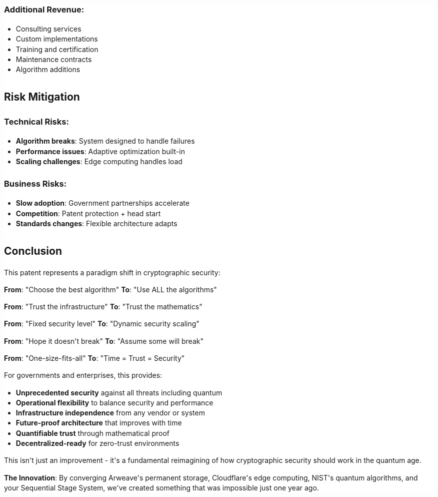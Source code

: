 ### Additional Revenue:
- Consulting services
- Custom implementations
- Training and certification
- Maintenance contracts
- Algorithm additions

## Risk Mitigation

### Technical Risks:
- **Algorithm breaks**: System designed to handle failures
- **Performance issues**: Adaptive optimization built-in
- **Scaling challenges**: Edge computing handles load

### Business Risks:
- **Slow adoption**: Government partnerships accelerate
- **Competition**: Patent protection + head start
- **Standards changes**: Flexible architecture adapts

## Conclusion

This patent represents a paradigm shift in cryptographic security:

**From**: "Choose the best algorithm"
**To**: "Use ALL the algorithms"

**From**: "Trust the infrastructure"
**To**: "Trust the mathematics"

**From**: "Fixed security level"
**To**: "Dynamic security scaling"

**From**: "Hope it doesn't break"
**To**: "Assume some will break"

**From**: "One-size-fits-all"
**To**: "Time = Trust = Security"

For governments and enterprises, this provides:
- **Unprecedented security** against all threats including quantum
- **Operational flexibility** to balance security and performance
- **Infrastructure independence** from any vendor or system
- **Future-proof architecture** that improves with time
- **Quantifiable trust** through mathematical proof
- **Decentralized-ready** for zero-trust environments

This isn't just an improvement - it's a fundamental reimagining of how cryptographic security should work in the quantum age.

**The Innovation**: By converging Arweave's permanent storage, Cloudflare's edge computing, NIST's quantum algorithms, and your Sequential Stage System, we've created something that was impossible just one year ago.
